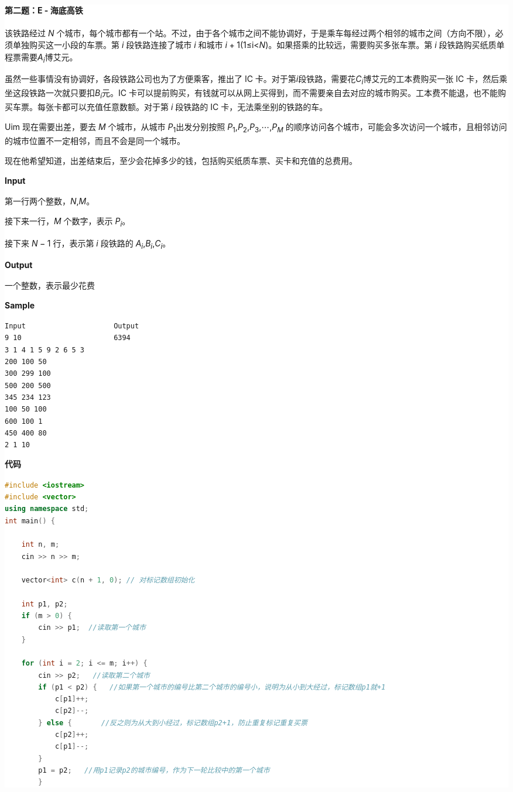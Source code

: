 #### **第二题：E - 海底高铁**

该铁路经过 $N$ 个城市，每个城市都有一个站。不过，由于各个城市之间不能协调好，于是乘车每经过两个相邻的城市之间（方向不限），必须单独购买这一小段的车票。第 $i$ 段铁路连接了城市 $i$ 和城市 $i+1$($1$≤i<$N$)。如果搭乘的比较远，需要购买多张车票。第 $i$ 段铁路购买纸质单程票需要$A_i$博艾元。

虽然一些事情没有协调好，各段铁路公司也为了方便乘客，推出了 IC 卡。对于第$i$段铁路，需要花$C_i$博艾元的工本费购买一张 IC 卡，然后乘坐这段铁路一次就只要扣$B_i$元。IC 卡可以提前购买，有钱就可以从网上买得到，而不需要亲自去对应的城市购买。工本费不能退，也不能购买车票。每张卡都可以充值任意数额。对于第 $i$ 段铁路的 IC 卡，无法乘坐别的铁路的车。

Uim 现在需要出差，要去 $M$ 个城市，从城市 $P_1$出发分别按照 $P_1$,$P_2$,$P_3$,⋯,$P_M$ 的顺序访问各个城市，可能会多次访问一个城市，且相邻访问的城市位置不一定相邻，而且不会是同一个城市。

现在他希望知道，出差结束后，至少会花掉多少的钱，包括购买纸质车票、买卡和充值的总费用。

**Input**

第一行两个整数，$N$,$M$。

接下来一行，$M$ 个数字，表示 $P_i$。

接下来 $N−1$ 行，表示第 $i$ 段铁路的 $A_i$,$B_i$,$C_i$。

**Output**

一个整数，表示最少花费

**Sample**

```text
Input	                  Output
9 10                      6394
3 1 4 1 5 9 2 6 5 3
200 100 50
300 299 100
500 200 500
345 234 123
100 50 100
600 100 1
450 400 80
2 1 10
```

**代码**

```cpp
#include <iostream>
#include <vector>
using namespace std;
int main() {

    int n, m;
    cin >> n >> m;

    vector<int> c(n + 1, 0); // 对标记数组初始化

    int p1, p2;
    if (m > 0) {
        cin >> p1;  //读取第一个城市
    }

    for (int i = 2; i <= m; i++) {
        cin >> p2;   //读取第二个城市
        if (p1 < p2) {   //如果第一个城市的编号比第二个城市的编号小，说明为从小到大经过，标记数组p1就+1
            c[p1]++;
            c[p2]--;
        } else {       //反之则为从大到小经过，标记数组p2+1，防止重复标记重复买票
            c[p2]++;
            c[p1]--;
        }
        p1 = p2;   //用p1记录p2的城市编号，作为下一轮比较中的第一个城市
        }
```